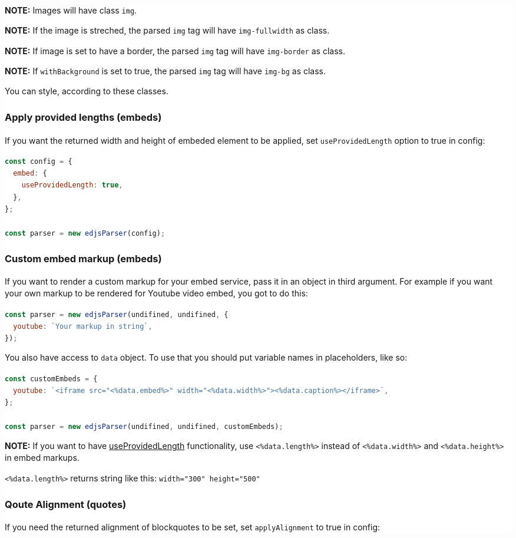 **NOTE:** Images will have class `img`.

**NOTE:** If the image is streched, the parsed `img` tag will have `img-fullwidth` as class.

**NOTE:** If image is set to have a border, the parsed `img` tag will have `img-border` as class.

**NOTE:** If `withBackground` is set to true, the parsed `img` tag will have `img-bg` as class.

You can style, according to these classes.

### Apply provided lengths (embeds)

If you want the returned width and height of embeded element to be applied, set `useProvidedLength` option to true in config:

```javascript
const config = {
  embed: {
    useProvidedLength: true,
  },
};

const parser = new edjsParser(config);
```

### Custom embed markup (embeds)

If you want to render a custom markup for your embed service, pass it in an object in third argument. For example if you want your own markup to be rendered for Youtube video embed, you got to do this:

```javascript
const parser = new edjsParser(undifined, undifined, {
  youtube: `Your markup in string`,
});
```

You also have access to `data` object. To use that you should put variable names in placeholders, like so:

```javascript
const customEmbeds = {
  youtube: `<iframe src="<%data.embed%>" width="<%data.width%>"><%data.caption%></iframe>`,
};

const parser = new edjsParser(undifined, undifined, customEmbeds);
```

**NOTE:** If you want to have [useProvidedLength](#apply-provided-lengths-embeds) functionality, use `<%data.length%>` instead of `<%data.width%>` and `<%data.height%>` in embed markups.

`<%data.length%>` returns string like this: `width="300" height="500"`

### Qoute Alignment (quotes)

If you need the returned alignment of blockquotes to be set, set `applyAlignment` to true in config:
